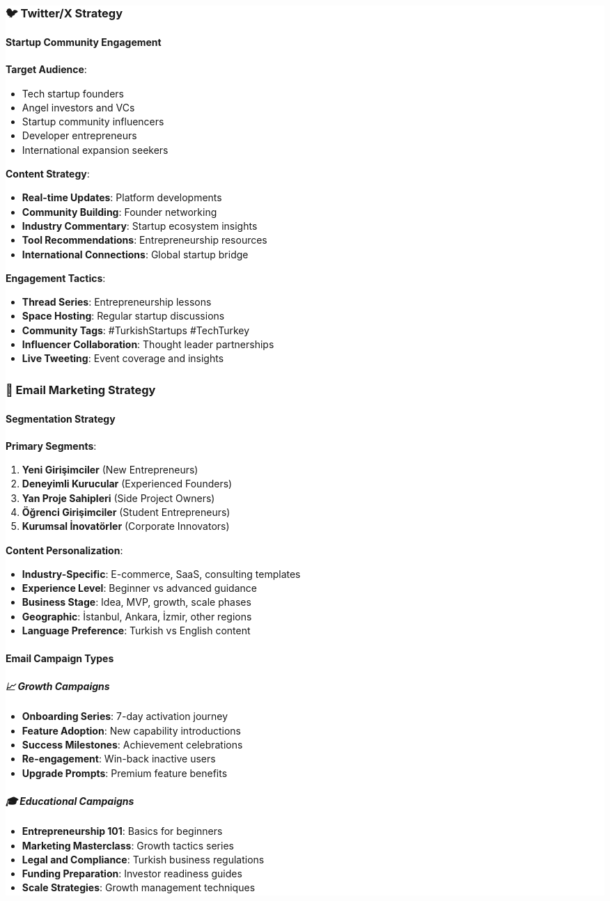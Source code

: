 ### **🐦 Twitter/X Strategy**

#### **Startup Community Engagement**
**Target Audience**:
- Tech startup founders
- Angel investors and VCs
- Startup community influencers
- Developer entrepreneurs
- International expansion seekers

**Content Strategy**:
- **Real-time Updates**: Platform developments
- **Community Building**: Founder networking
- **Industry Commentary**: Startup ecosystem insights
- **Tool Recommendations**: Entrepreneurship resources
- **International Connections**: Global startup bridge

**Engagement Tactics**:
- **Thread Series**: Entrepreneurship lessons
- **Space Hosting**: Regular startup discussions
- **Community Tags**: #TurkishStartups #TechTurkey
- **Influencer Collaboration**: Thought leader partnerships
- **Live Tweeting**: Event coverage and insights

### **📧 Email Marketing Strategy**

#### **Segmentation Strategy**
**Primary Segments**:
1. **Yeni Girişimciler** (New Entrepreneurs)
2. **Deneyimli Kurucular** (Experienced Founders)
3. **Yan Proje Sahipleri** (Side Project Owners)
4. **Öğrenci Girişimciler** (Student Entrepreneurs)
5. **Kurumsal İnovatörler** (Corporate Innovators)

**Content Personalization**:
- **Industry-Specific**: E-commerce, SaaS, consulting templates
- **Experience Level**: Beginner vs advanced guidance
- **Business Stage**: Idea, MVP, growth, scale phases
- **Geographic**: İstanbul, Ankara, İzmir, other regions
- **Language Preference**: Turkish vs English content

#### **Email Campaign Types**

##### 📈 **Growth Campaigns**
- **Onboarding Series**: 7-day activation journey
- **Feature Adoption**: New capability introductions
- **Success Milestones**: Achievement celebrations
- **Re-engagement**: Win-back inactive users
- **Upgrade Prompts**: Premium feature benefits

##### 🎓 **Educational Campaigns**
- **Entrepreneurship 101**: Basics for beginners
- **Marketing Masterclass**: Growth tactics series
- **Legal and Compliance**: Turkish business regulations
- **Funding Preparation**: Investor readiness guides
- **Scale Strategies**: Growth management techniques
